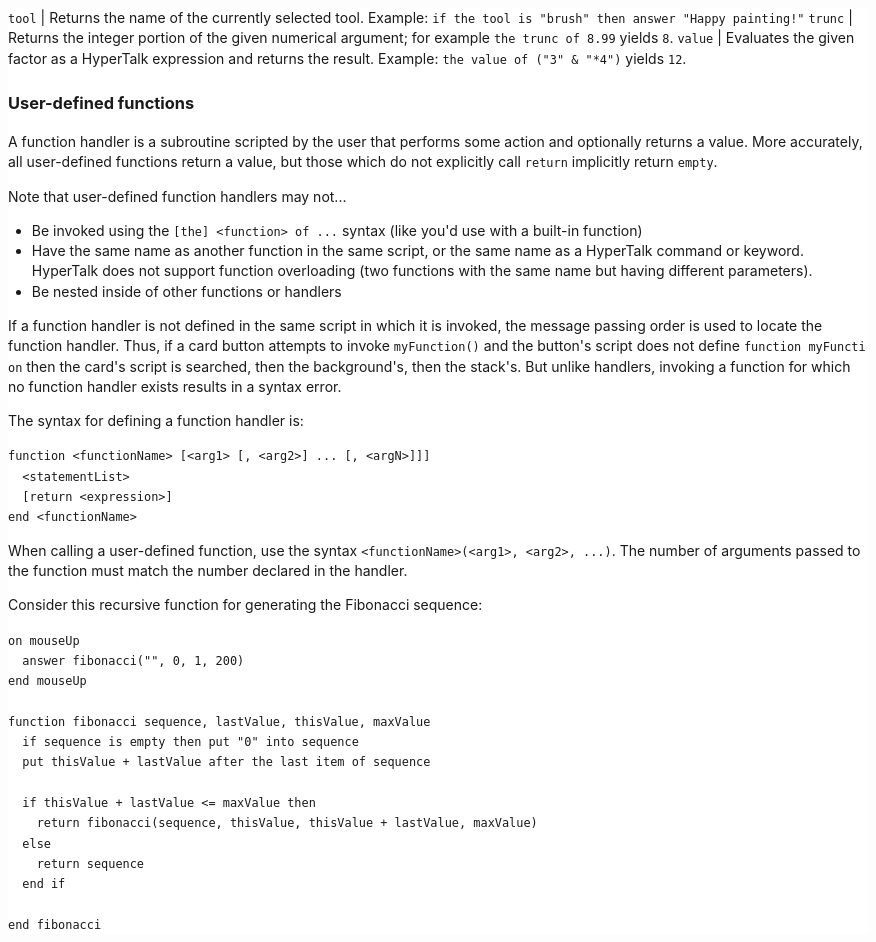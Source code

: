 `tool`          | Returns the name of the currently selected tool. Example: `if the tool is "brush" then answer "Happy painting!"`
`trunc`         | Returns the integer portion of the given numerical argument; for example `the trunc of 8.99` yields `8`.
`value`         | Evaluates the given factor as a HyperTalk expression and returns the result. Example: `the value of ("3" & "*4")` yields `12`.

### User-defined functions

A function handler is a subroutine scripted by the user that performs some action and optionally returns a value. More accurately, all user-defined functions return a value, but those which do not explicitly call `return` implicitly return `empty`.

Note that user-defined function handlers may not...

* Be invoked using the `[the] <function> of ...` syntax (like you'd use with a built-in function)
* Have the same name as another function in the same script, or the same name as a HyperTalk command or keyword. HyperTalk does not support function overloading (two functions with the same name but having different parameters).
* Be nested inside of other functions or handlers

If a function handler is not defined in the same script in which it is invoked, the message passing order is used to locate the function handler. Thus, if a card button attempts to invoke `myFunction()` and the button's script does not define `function myFunction` then the card's script is searched, then the background's, then the stack's. But unlike handlers, invoking a function for which no function handler exists results in a syntax error.

The syntax for defining a function handler is:

```
function <functionName> [<arg1> [, <arg2>] ... [, <argN>]]]
  <statementList>
  [return <expression>]
end <functionName>
```

When calling a user-defined function, use the syntax `<functionName>(<arg1>, <arg2>, ...)`. The number of arguments passed to the function must match the number declared in the handler.

Consider this recursive function for generating the Fibonacci sequence:

```
on mouseUp
  answer fibonacci("", 0, 1, 200)
end mouseUp

function fibonacci sequence, lastValue, thisValue, maxValue
  if sequence is empty then put "0" into sequence
  put thisValue + lastValue after the last item of sequence

  if thisValue + lastValue <= maxValue then
    return fibonacci(sequence, thisValue, thisValue + lastValue, maxValue)
  else
    return sequence
  end if

end fibonacci
```
